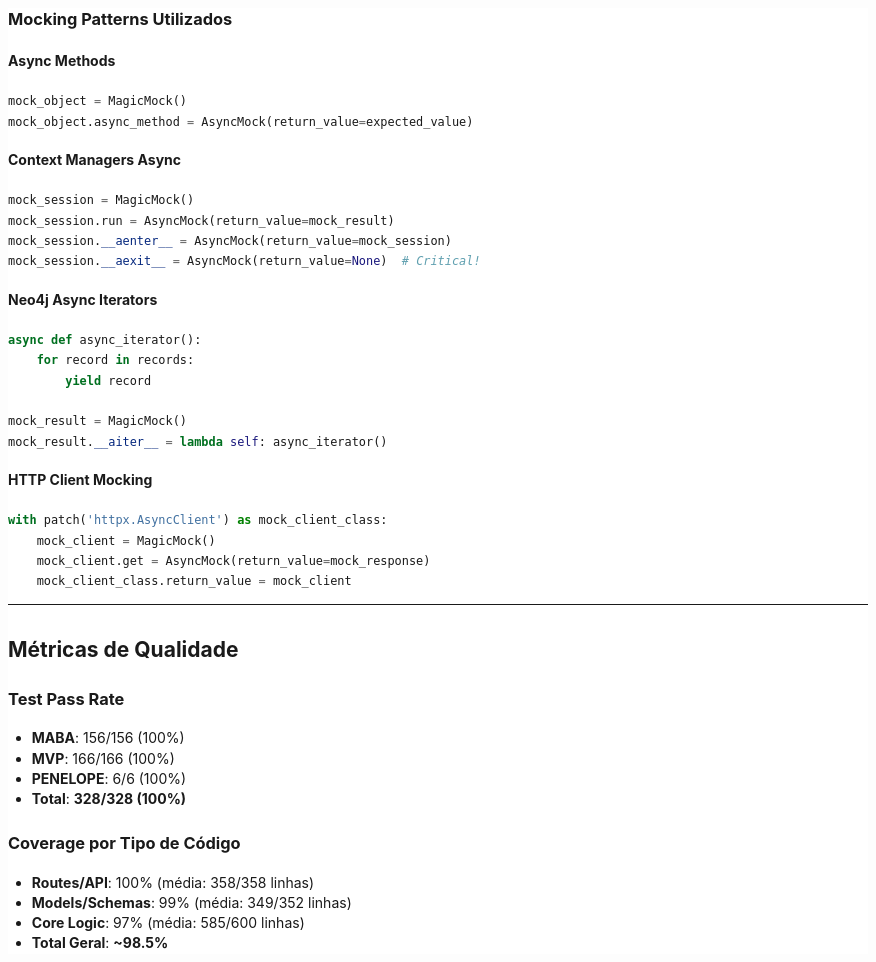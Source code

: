 ### Mocking Patterns Utilizados

#### Async Methods

```python
mock_object = MagicMock()
mock_object.async_method = AsyncMock(return_value=expected_value)
```

#### Context Managers Async

```python
mock_session = MagicMock()
mock_session.run = AsyncMock(return_value=mock_result)
mock_session.__aenter__ = AsyncMock(return_value=mock_session)
mock_session.__aexit__ = AsyncMock(return_value=None)  # Critical!
```

#### Neo4j Async Iterators

```python
async def async_iterator():
    for record in records:
        yield record

mock_result = MagicMock()
mock_result.__aiter__ = lambda self: async_iterator()
```

#### HTTP Client Mocking

```python
with patch('httpx.AsyncClient') as mock_client_class:
    mock_client = MagicMock()
    mock_client.get = AsyncMock(return_value=mock_response)
    mock_client_class.return_value = mock_client
```

---

## Métricas de Qualidade

### Test Pass Rate

- **MABA**: 156/156 (100%)
- **MVP**: 166/166 (100%)
- **PENELOPE**: 6/6 (100%)
- **Total**: **328/328 (100%)**

### Coverage por Tipo de Código

- **Routes/API**: 100% (média: 358/358 linhas)
- **Models/Schemas**: 99% (média: 349/352 linhas)
- **Core Logic**: 97% (média: 585/600 linhas)
- **Total Geral**: **~98.5%**
